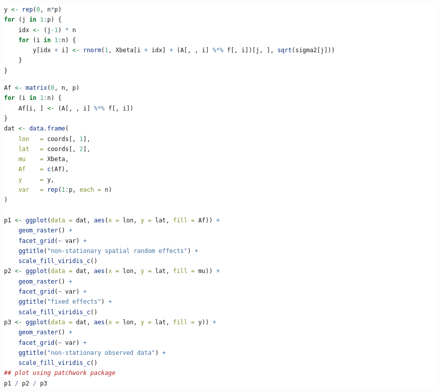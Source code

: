 

```r
y <- rep(0, n*p)
for (j in 1:p) {
    idx <- (j-1) * n
    for (i in 1:n) {
        y[idx + i] <- rnorm(1, Xbeta[i + idx] + (A[, , i] %*% f[, i])[j, ], sqrt(sigma2[j]))
    }
}
```


```r
Af <- matrix(0, n, p)
for (i in 1:n) {
    Af[i, ] <- (A[, , i] %*% f[, i])
}
dat <- data.frame(
    lon   = coords[, 1],
    lat   = coords[, 2],
    mu    = Xbeta,
    Af    = c(Af),
    y     = y,
    var   = rep(1:p, each = n)
)

p1 <- ggplot(data = dat, aes(x = lon, y = lat, fill = Af)) +
    geom_raster() +
    facet_grid(~ var) +
    ggtitle("non-stationary spatial random effects") + 
    scale_fill_viridis_c()
p2 <- ggplot(data = dat, aes(x = lon, y = lat, fill = mu)) +
    geom_raster() +
    facet_grid(~ var) +
    ggtitle("fixed effects") + 
    scale_fill_viridis_c()
p3 <- ggplot(data = dat, aes(x = lon, y = lat, fill = y)) +
    geom_raster() +
    facet_grid(~ var) +
    ggtitle("non-stationary observed data") + 
    scale_fill_viridis_c()
## plot using patchwork package
p1 / p2 / p3
```
